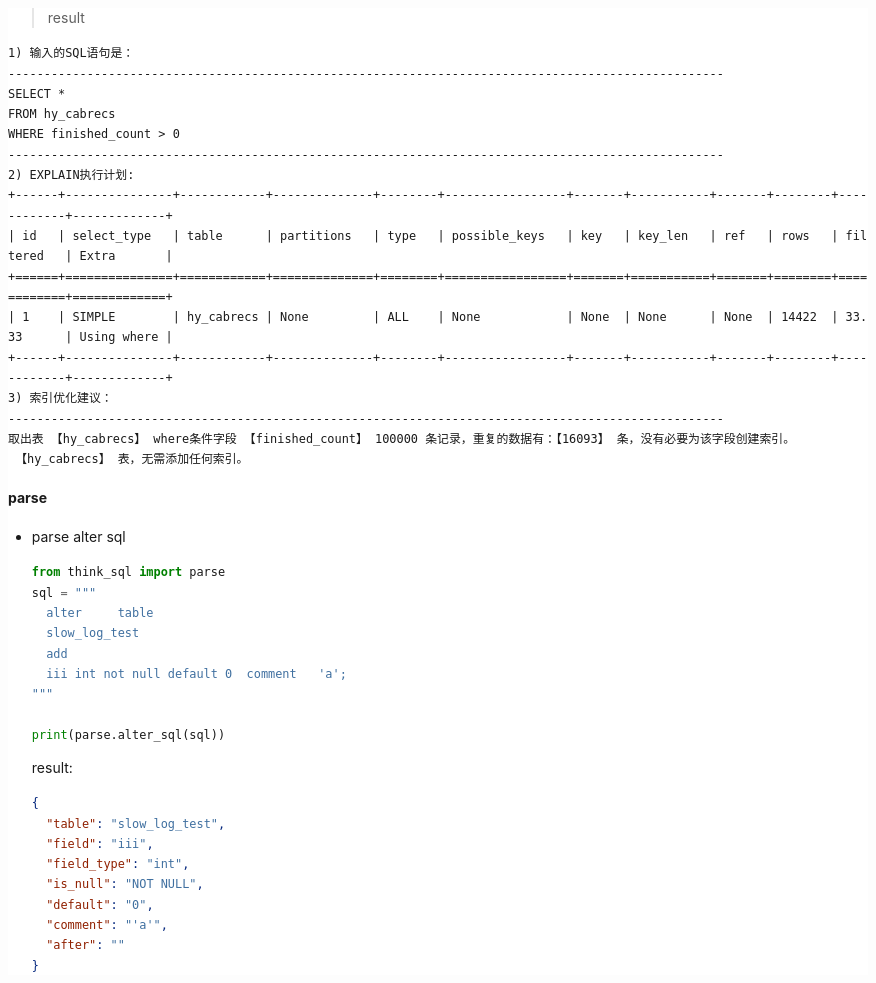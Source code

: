 > result

```shell
1) 输入的SQL语句是：
----------------------------------------------------------------------------------------------------
SELECT *
FROM hy_cabrecs
WHERE finished_count > 0
----------------------------------------------------------------------------------------------------
2) EXPLAIN执行计划:
+------+---------------+------------+--------------+--------+-----------------+-------+-----------+-------+--------+------------+-------------+
| id   | select_type   | table      | partitions   | type   | possible_keys   | key   | key_len   | ref   | rows   | filtered   | Extra       |
+======+===============+============+==============+========+=================+=======+===========+=======+========+============+=============+
| 1    | SIMPLE        | hy_cabrecs | None         | ALL    | None            | None  | None      | None  | 14422  | 33.33      | Using where |
+------+---------------+------------+--------------+--------+-----------------+-------+-----------+-------+--------+------------+-------------+
3) 索引优化建议：
----------------------------------------------------------------------------------------------------
取出表 【hy_cabrecs】 where条件字段 【finished_count】 100000 条记录，重复的数据有：【16093】 条，没有必要为该字段创建索引。
 【hy_cabrecs】 表，无需添加任何索引。
```

#### parse

- parse alter sql

  ```python
  from think_sql import parse
  sql = """
    alter     table
    slow_log_test
    add
    iii int not null default 0  comment   'a';
  """

  print(parse.alter_sql(sql))
  ```

  result:

  ```json
  {
    "table": "slow_log_test",
    "field": "iii",
    "field_type": "int",
    "is_null": "NOT NULL",
    "default": "0",
    "comment": "'a'",
    "after": ""
  }
  ```
